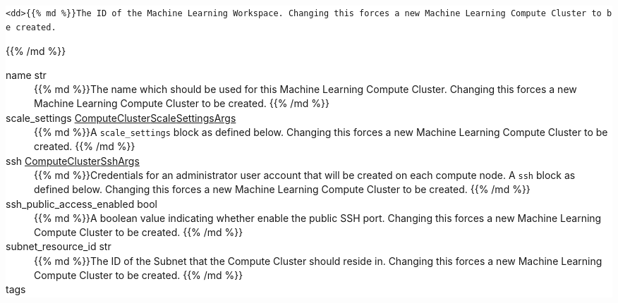     <dd>{{% md %}}The ID of the Machine Learning Workspace. Changing this forces a new Machine Learning Compute Cluster to be created.
{{% /md %}}</dd><dt class="property-optional"
            title="Optional">
        <span id="state_name_python">
<a href="#state_name_python" style="color: inherit; text-decoration: inherit;">name</a>
</span>
        <span class="property-indicator"></span>
        <span class="property-type">str</span>
    </dt>
    <dd>{{% md %}}The name which should be used for this Machine Learning Compute Cluster. Changing this forces a new Machine Learning Compute Cluster to be created.
{{% /md %}}</dd><dt class="property-optional"
            title="Optional">
        <span id="state_scale_settings_python">
<a href="#state_scale_settings_python" style="color: inherit; text-decoration: inherit;">scale_<wbr>settings</a>
</span>
        <span class="property-indicator"></span>
        <span class="property-type"><a href="#computeclusterscalesettings">Compute<wbr>Cluster<wbr>Scale<wbr>Settings<wbr>Args</a></span>
    </dt>
    <dd>{{% md %}}A `scale_settings` block as defined below. Changing this forces a new Machine Learning Compute Cluster to be created.
{{% /md %}}</dd><dt class="property-optional"
            title="Optional">
        <span id="state_ssh_python">
<a href="#state_ssh_python" style="color: inherit; text-decoration: inherit;">ssh</a>
</span>
        <span class="property-indicator"></span>
        <span class="property-type"><a href="#computeclusterssh">Compute<wbr>Cluster<wbr>Ssh<wbr>Args</a></span>
    </dt>
    <dd>{{% md %}}Credentials for an administrator user account that will be created on each compute node. A `ssh` block as defined below. Changing this forces a new Machine Learning Compute Cluster to be created.
{{% /md %}}</dd><dt class="property-optional"
            title="Optional">
        <span id="state_ssh_public_access_enabled_python">
<a href="#state_ssh_public_access_enabled_python" style="color: inherit; text-decoration: inherit;">ssh_<wbr>public_<wbr>access_<wbr>enabled</a>
</span>
        <span class="property-indicator"></span>
        <span class="property-type">bool</span>
    </dt>
    <dd>{{% md %}}A boolean value indicating whether enable the public SSH port. Changing this forces a new Machine Learning Compute Cluster to be created.
{{% /md %}}</dd><dt class="property-optional"
            title="Optional">
        <span id="state_subnet_resource_id_python">
<a href="#state_subnet_resource_id_python" style="color: inherit; text-decoration: inherit;">subnet_<wbr>resource_<wbr>id</a>
</span>
        <span class="property-indicator"></span>
        <span class="property-type">str</span>
    </dt>
    <dd>{{% md %}}The ID of the Subnet that the Compute Cluster should reside in. Changing this forces a new Machine Learning Compute Cluster to be created.
{{% /md %}}</dd><dt class="property-optional"
            title="Optional">
        <span id="state_tags_python">
<a href="#state_tags_python" style="color: inherit; text-decoration: inherit;">tags</a>
</span>
        <span class="property-indicator"></span>